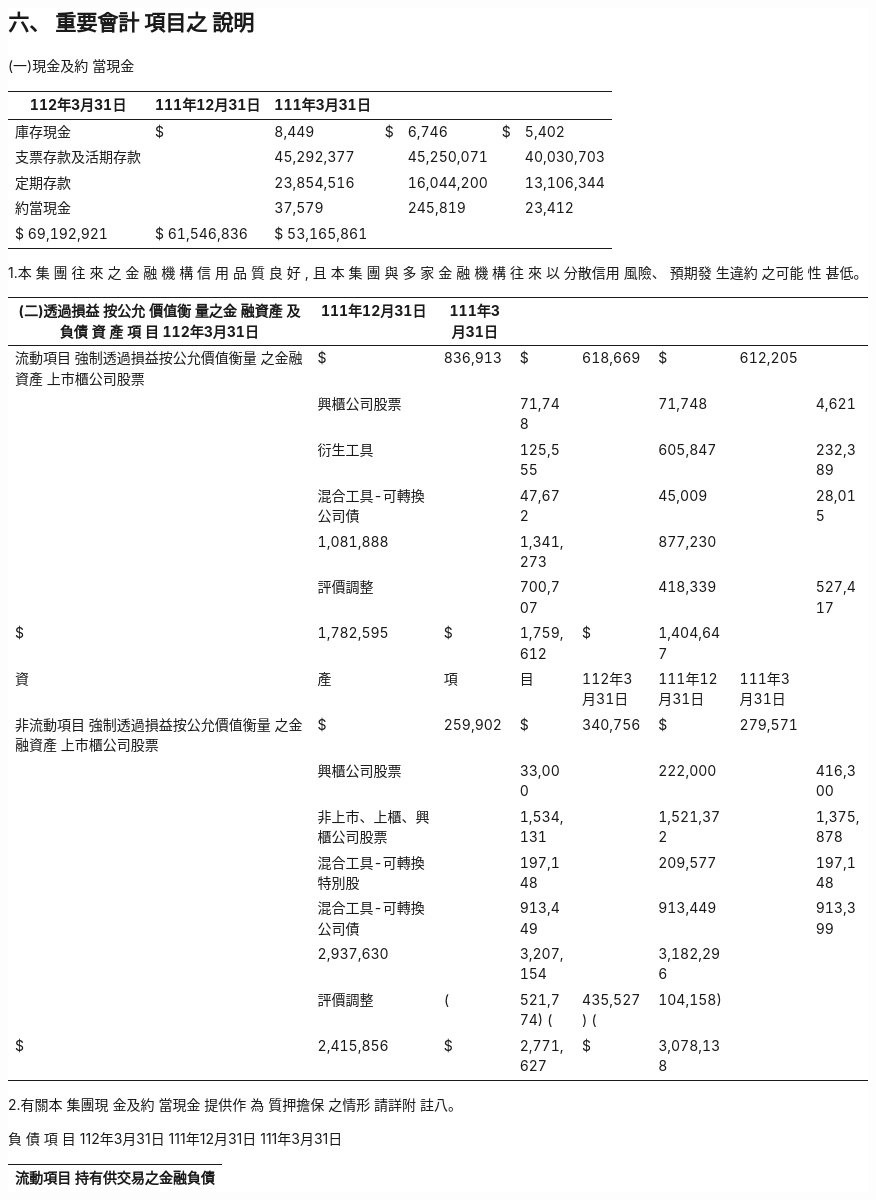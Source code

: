 
## 六、 重要會計 項目之 說明

(一)現金及約 當現金

| 112年3月31日       | 111年12月31日   | 111年3月31日   |    |            |    |            |
|--------------------|-----------------|----------------|----|------------|----|------------|
| 庫存現金           | $               | 8,449          | $  | 6,746      | $  | 5,402      |
| 支票存款及活期存款 |                 | 45,292,377     |    | 45,250,071 |    | 40,030,703 |
| 定期存款           |                 | 23,854,516     |    | 16,044,200 |    | 13,106,344 |
| 約當現金           |                 | 37,579         |    | 245,819    |    | 23,412     |
| $ 69,192,921       | $ 61,546,836    | $ 53,165,861   |    |            |    |            |

1.本 集 團 往 來 之 金 融 機 構 信 用 品 質 良 好 , 且 本 集 團 與 多 家 金 融 機 構 往 來 以 分散信用 風險、 預期發 生違約 之可能 性 甚低。

| (二)透過損益 按公允 價值衡 量之金 融資產 及 負債 資 產 項 目 112年3月31日   | 111年12月31日              | 111年3月31日   |            |              |               |              |           |
|-----------------------------------------------------------------------------|----------------------------|----------------|------------|--------------|---------------|--------------|-----------|
| 流動項目  強制透過損益按公允價值衡量  之金融資產  上市櫃公司股票            | $                          | 836,913        | $          | 618,669      | $             | 612,205      |           |
|                                                                             | 興櫃公司股票               |                | 71,748     |              | 71,748        |              | 4,621     |
|                                                                             | 衍生工具                   |                | 125,555    |              | 605,847       |              | 232,389   |
|                                                                             | 混合工具-可轉換公司債      |                | 47,672     |              | 45,009        |              | 28,015    |
|                                                                             | 1,081,888                  |                | 1,341,273  |              | 877,230       |              |           |
|                                                                             | 評價調整                   |                | 700,707    |              | 418,339       |              | 527,417   |
| $                                                                           | 1,782,595                  | $              | 1,759,612  | $            | 1,404,647     |              |           |
| 資                                                                          | 產                         | 項             | 目         | 112年3月31日 | 111年12月31日 | 111年3月31日 |           |
| 非流動項目  強制透過損益按公允價值衡量  之金融資產  上市櫃公司股票          | $                          | 259,902        | $          | 340,756      | $             | 279,571      |           |
|                                                                             | 興櫃公司股票               |                | 33,000     |              | 222,000       |              | 416,300   |
|                                                                             | 非上市、上櫃、興櫃公司股票 |                | 1,534,131  |              | 1,521,372     |              | 1,375,878 |
|                                                                             | 混合工具-可轉換特別股      |                | 197,148    |              | 209,577       |              | 197,148   |
|                                                                             | 混合工具-可轉換公司債      |                | 913,449    |              | 913,449       |              | 913,399   |
|                                                                             | 2,937,630                  |                | 3,207,154  |              | 3,182,296     |              |           |
|                                                                             | 評價調整                   | (              | 521,774) ( | 435,527) (   | 104,158)      |              |           |
| $                                                                           | 2,415,856                  | $              | 2,771,627  | $            | 3,078,138     |              |           |

2.有關本 集團現 金及約 當現金 提供作 為 質押擔保 之情形 請詳附 註八。

負 債 項 目 112年3月31日 111年12月31日 111年3月31日

| 流動項目  持有供交易之金融負債   |
|----------------------------------|

